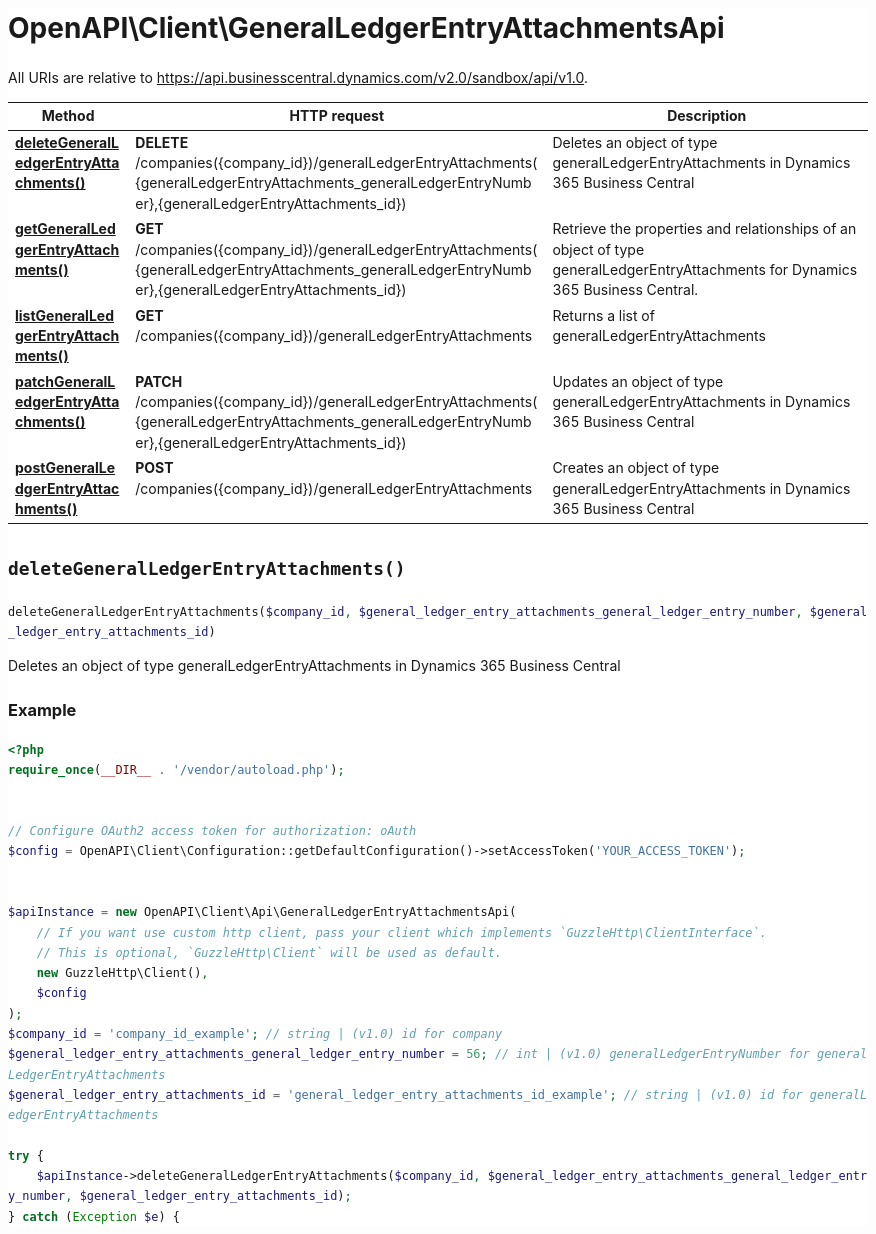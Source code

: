 # OpenAPI\Client\GeneralLedgerEntryAttachmentsApi

All URIs are relative to https://api.businesscentral.dynamics.com/v2.0/sandbox/api/v1.0.

Method | HTTP request | Description
------------- | ------------- | -------------
[**deleteGeneralLedgerEntryAttachments()**](GeneralLedgerEntryAttachmentsApi.md#deleteGeneralLedgerEntryAttachments) | **DELETE** /companies({company_id})/generalLedgerEntryAttachments({generalLedgerEntryAttachments_generalLedgerEntryNumber},{generalLedgerEntryAttachments_id}) | Deletes an object of type generalLedgerEntryAttachments in Dynamics 365 Business Central
[**getGeneralLedgerEntryAttachments()**](GeneralLedgerEntryAttachmentsApi.md#getGeneralLedgerEntryAttachments) | **GET** /companies({company_id})/generalLedgerEntryAttachments({generalLedgerEntryAttachments_generalLedgerEntryNumber},{generalLedgerEntryAttachments_id}) | Retrieve the properties and relationships of an object of type generalLedgerEntryAttachments for Dynamics 365 Business Central.
[**listGeneralLedgerEntryAttachments()**](GeneralLedgerEntryAttachmentsApi.md#listGeneralLedgerEntryAttachments) | **GET** /companies({company_id})/generalLedgerEntryAttachments | Returns a list of generalLedgerEntryAttachments
[**patchGeneralLedgerEntryAttachments()**](GeneralLedgerEntryAttachmentsApi.md#patchGeneralLedgerEntryAttachments) | **PATCH** /companies({company_id})/generalLedgerEntryAttachments({generalLedgerEntryAttachments_generalLedgerEntryNumber},{generalLedgerEntryAttachments_id}) | Updates an object of type generalLedgerEntryAttachments in Dynamics 365 Business Central
[**postGeneralLedgerEntryAttachments()**](GeneralLedgerEntryAttachmentsApi.md#postGeneralLedgerEntryAttachments) | **POST** /companies({company_id})/generalLedgerEntryAttachments | Creates an object of type generalLedgerEntryAttachments in Dynamics 365 Business Central


## `deleteGeneralLedgerEntryAttachments()`

```php
deleteGeneralLedgerEntryAttachments($company_id, $general_ledger_entry_attachments_general_ledger_entry_number, $general_ledger_entry_attachments_id)
```

Deletes an object of type generalLedgerEntryAttachments in Dynamics 365 Business Central

### Example

```php
<?php
require_once(__DIR__ . '/vendor/autoload.php');


// Configure OAuth2 access token for authorization: oAuth
$config = OpenAPI\Client\Configuration::getDefaultConfiguration()->setAccessToken('YOUR_ACCESS_TOKEN');


$apiInstance = new OpenAPI\Client\Api\GeneralLedgerEntryAttachmentsApi(
    // If you want use custom http client, pass your client which implements `GuzzleHttp\ClientInterface`.
    // This is optional, `GuzzleHttp\Client` will be used as default.
    new GuzzleHttp\Client(),
    $config
);
$company_id = 'company_id_example'; // string | (v1.0) id for company
$general_ledger_entry_attachments_general_ledger_entry_number = 56; // int | (v1.0) generalLedgerEntryNumber for generalLedgerEntryAttachments
$general_ledger_entry_attachments_id = 'general_ledger_entry_attachments_id_example'; // string | (v1.0) id for generalLedgerEntryAttachments

try {
    $apiInstance->deleteGeneralLedgerEntryAttachments($company_id, $general_ledger_entry_attachments_general_ledger_entry_number, $general_ledger_entry_attachments_id);
} catch (Exception $e) {
```